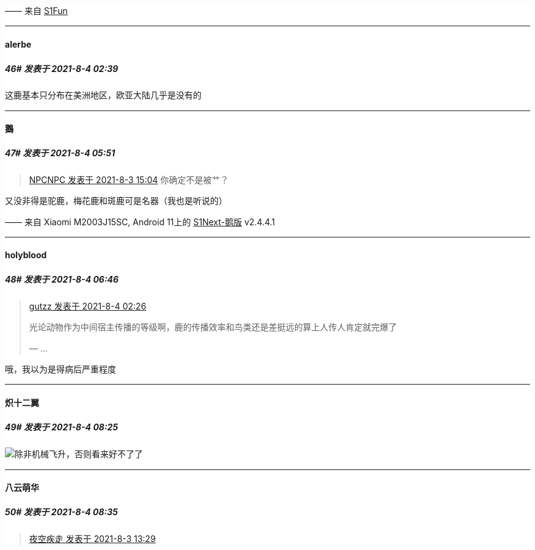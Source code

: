 —— 来自 [S1Fun](https://s1fun.koalcat.com)


*****

####  alerbe  
##### 46#       发表于 2021-8-4 02:39


这鹿基本只分布在美洲地区，欧亚大陆几乎是没有的


*****

####  鵝  
##### 47#       发表于 2021-8-4 05:51


<blockquote><a href="httphttps://bbs.saraba1st.com/2b/forum.php?mod=redirect&amp;goto=findpost&amp;pid=52221571&amp;ptid=2018889" target="_blank">NPCNPC 发表于 2021-8-3 15:04</a>
你确定不是被艹？</blockquote>
又没非得是驼鹿，梅花鹿和斑鹿可是名器（我也是听说的）

—— 来自 Xiaomi M2003J15SC, Android 11上的 [S1Next-鹅版](https://github.com/ykrank/S1-Next/releases) v2.4.4.1


*****

####  holyblood  
##### 48#       发表于 2021-8-4 06:46


<blockquote><a href="httphttps://bbs.saraba1st.com/2b/forum.php?mod=redirect&amp;goto=findpost&amp;pid=52229636&amp;ptid=2018889" target="_blank">gutzz 发表于 2021-8-4 02:26</a>

光论动物作为中间宿主传播的等级啊，鹿的传播效率和鸟类还是差挺远的算上人传人肯定就完爆了


— ...</blockquote>
哦，我以为是得病后严重程度


*****

####  炽十二翼  
##### 49#       发表于 2021-8-4 08:25


<img src="https://static.saraba1st.com/image/smiley/face2017/067.png" referrerpolicy="no-referrer">除非机械飞升，否则看来好不了了


*****

####  八云萌华  
##### 50#       发表于 2021-8-4 08:35


<blockquote><a href="httphttps://bbs.saraba1st.com/2b/forum.php?mod=redirect&amp;goto=findpost&amp;pid=52220580&amp;ptid=2018889" target="_blank">夜空疾走 发表于 2021-8-3 13:29</a>
